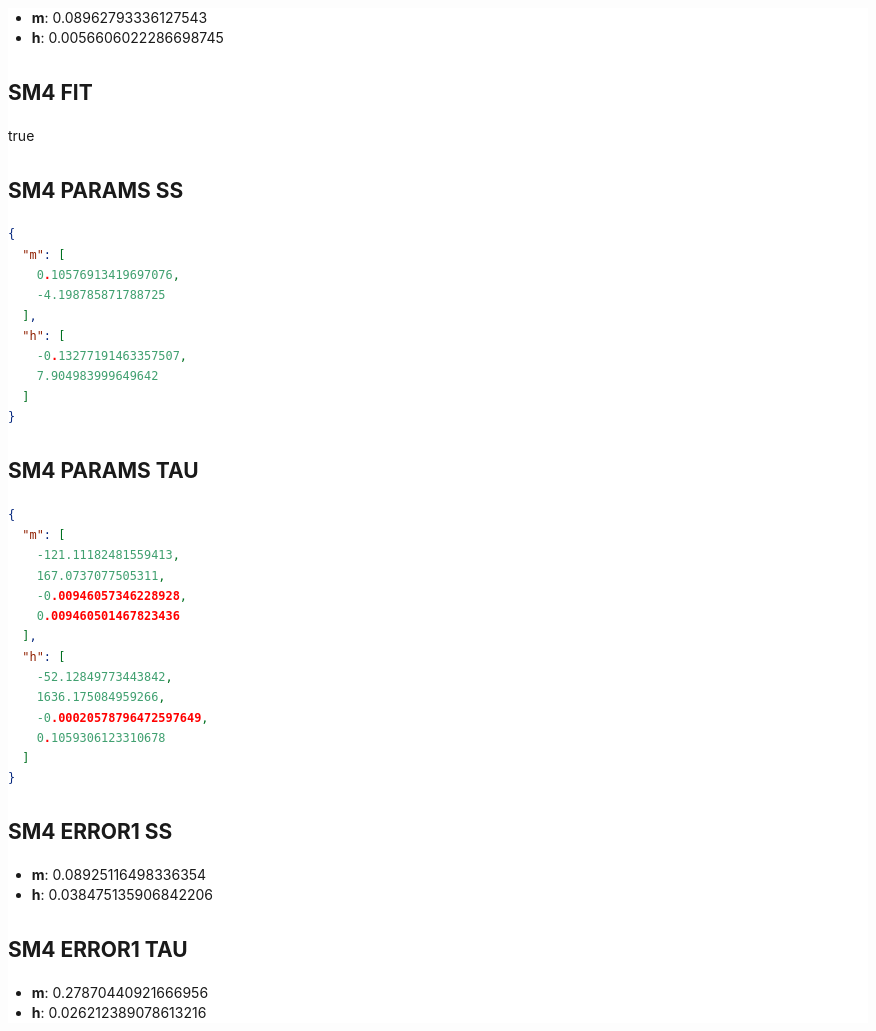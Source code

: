 - **m**: 0.08962793336127543
- **h**: 0.0056606022286698745

## SM4 FIT

true

## SM4 PARAMS SS

```json
{
  "m": [
    0.10576913419697076,
    -4.198785871788725
  ],
  "h": [
    -0.13277191463357507,
    7.904983999649642
  ]
}
```

## SM4 PARAMS TAU

```json
{
  "m": [
    -121.11182481559413,
    167.0737077505311,
    -0.00946057346228928,
    0.009460501467823436
  ],
  "h": [
    -52.12849773443842,
    1636.175084959266,
    -0.00020578796472597649,
    0.1059306123310678
  ]
}
```

## SM4 ERROR1 SS

- **m**: 0.08925116498336354
- **h**: 0.038475135906842206

## SM4 ERROR1 TAU

- **m**: 0.27870440921666956
- **h**: 0.026212389078613216
